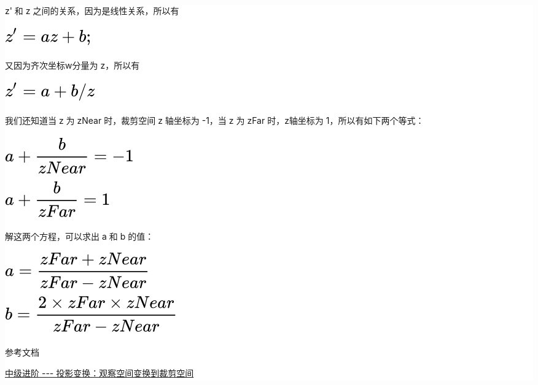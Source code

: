 
z' 和 z 之间的关系，因为是线性关系，所以有

<img src='../../images/equation-perspective6.svg' />

又因为齐次坐标w分量为 z，所以有

<img src='../../images/equation-perspective7.svg' />

我们还知道当 z 为 zNear 时，裁剪空间 z 轴坐标为 -1，当 z 为 zFar 时，z轴坐标为 1，所以有如下两个等式：

<img src='../../images/equation-perspective8.svg' /><br>
<img src='../../images/equation-perspective9.svg' />

解这两个方程，可以求出 a 和 b 的值：

<img src='../../images/equation-perspective10.svg' /><br>
<img src='../../images/equation-perspective11.svg' />

参考文档

[中级进阶 --- 投影变换：观察空间变换到裁剪空间](https://juejin.cn/book/6844733755580481543/section/6844733755941191687)